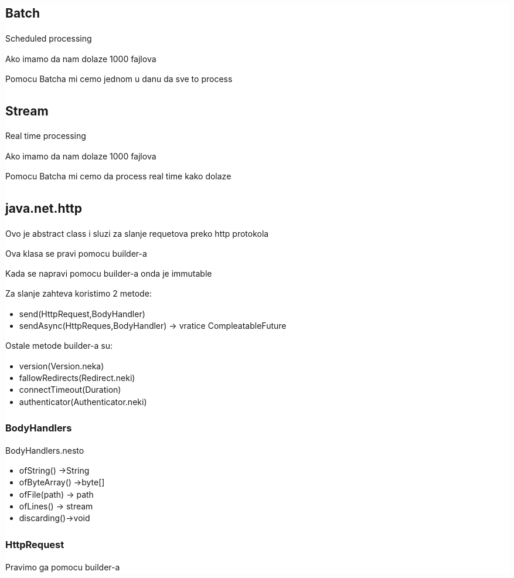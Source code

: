 

## Batch

Scheduled processing

Ako imamo da nam dolaze 1000 fajlova 

Pomocu Batcha mi cemo jednom u danu da sve to process



## Stream

Real time processing

Ako imamo da nam dolaze 1000 fajlova 

Pomocu Batcha mi cemo da process real time kako dolaze





##  java.net.http

Ovo je abstract class i sluzi za slanje requetova preko http protokola

Ova klasa se pravi pomocu builder-a

Kada se napravi pomocu builder-a onda je immutable

Za slanje zahteva koristimo 2 metode:

- send(HttpRequest,BodyHandler)
- sendAsync(HttpReques,BodyHandler) -> vratice CompleatableFuture

Ostale metode builder-a su:

- version(Version.neka)
- fallowRedirects(Redirect.neki)
- connectTimeout(Duration)
- authenticator(Authenticator.neki)



### BodyHandlers

BodyHandlers.nesto

- ofString() ->String
- ofByteArray() ->byte[]
- ofFile(path) -> path
- ofLines() -> stream<String>
- discarding()->void



### HttpRequest

Pravimo ga pomocu builder-a
